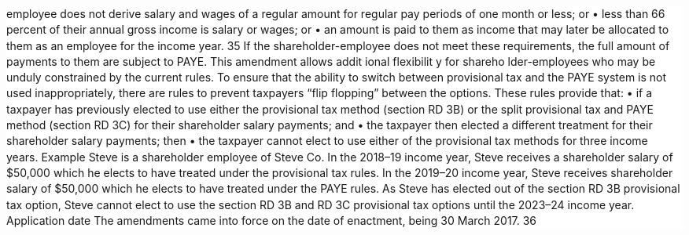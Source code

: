 employee does not derive salary and wages of a regular amount for regular pay periods of one month or less; or • less than 66 percent of their annual gross income is salary or wages; or • an amount is paid to them as income that may later be allocated to them as an employee for the income year. 35 If the shareholder-employee does not meet these requirements, the full amount of payments to them are subject to PAYE. This amendment allows addit ional flexibilit y for shareho lder-employees who may be unduly constrained by the current rules. To ensure that the ability to switch between provisional tax and the PAYE system is not used inappropriately, there are rules to prevent taxpayers “flip flopping” between the options. These rules provide that: • if a taxpayer has previously elected to use either the provisional tax method (section RD 3B) or the split provisional tax and PAYE method (section RD 3C) for their shareholder salary payments; and • the taxpayer then elected a different treatment for their shareholder salary payments; then • the taxpayer cannot elect to use either of the provisional tax methods for three income years. Example Steve is a shareholder employee of Steve Co. In the 2018–19 income year, Steve receives a shareholder salary of $50,000 which he elects to have treated under the provisional tax rules. In the 2019–20 income year, Steve receives shareholder salary of $50,000 which he elects to have treated under the PAYE rules. As Steve has elected out of the section RD 3B provisional tax option, Steve cannot elect to use the section RD 3B and RD 3C provisional tax options until the 2023–24 income year. Application date The amendments came into force on the date of enactment, being 30 March 2017. 36